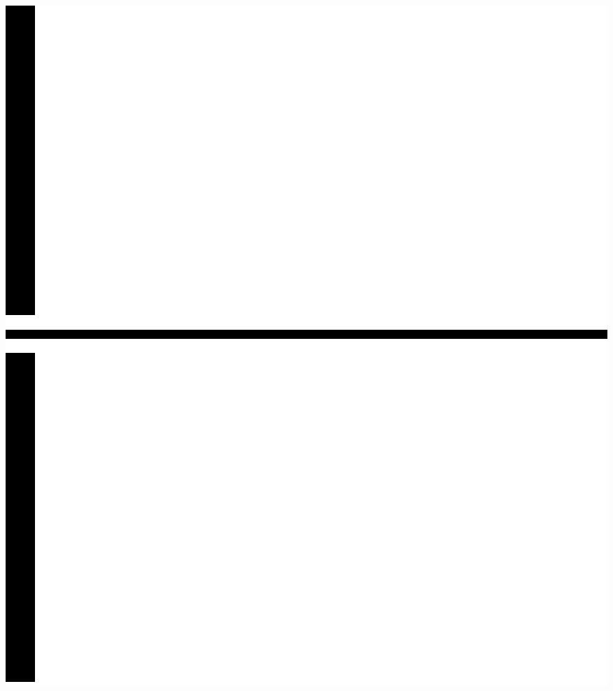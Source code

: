 ![Image 11 from page 4](assets/images/page_4_image_11.png)

![Image 12 from page 4](assets/images/page_4_image_12.png)

![Image 13 from page 4](assets/images/page_4_image_13.png)
